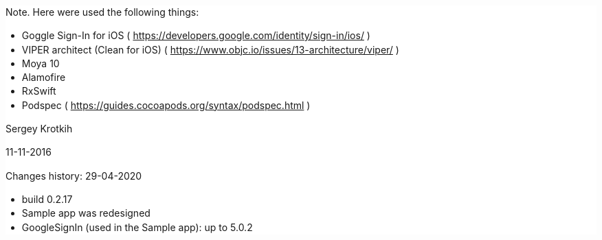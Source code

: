 Note. Here were  used the following things:
- Goggle Sign-In for iOS ( https://developers.google.com/identity/sign-in/ios/ ) 
- VIPER architect (Clean for iOS) ( https://www.objc.io/issues/13-architecture/viper/ )
- Moya 10
- Alamofire
- RxSwift
- Podspec ( https://guides.cocoapods.org/syntax/podspec.html )

Sergey Krotkih

11-11-2016

Changes history:
29-04-2020 
 -  build 0.2.17
 - Sample app was redesigned
 -  GoogleSignIn (used in the Sample app): up to 5.0.2
 
